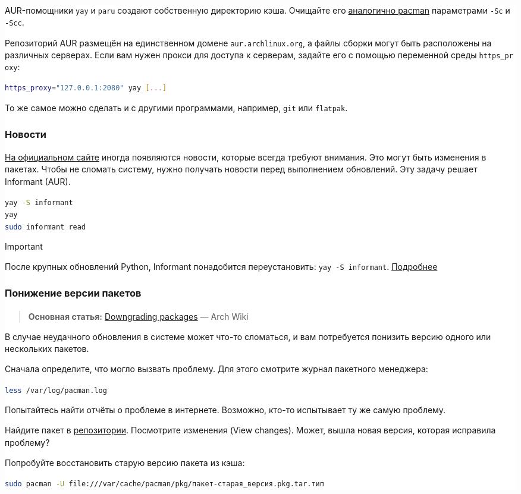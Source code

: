 AUR-помощники `yay` и `paru` создают собственную директорию кэша. Очищайте его
[аналогично pacman](#очистка-кэша) параметрами `-Sc` и `-Scc`.

Репозиторий AUR размещён на единственном домене `aur.archlinux.org`, а файлы
сборки могут быть расположены на различных серверах. Если вам нужен прокси для
доступа к серверам, задайте его с помощью переменной среды `https_proxy`:

```sh
https_proxy="127.0.0.1:2080" yay [...]
```

То же самое можно сделать и с другими программами, например, `git` или `flatpak`.

### Новости

[На официальном сайте](https://archlinux.org/news) иногда появляются новости,
которые всегда требуют внимания. Это могут быть изменения в пакетах. Чтобы не
сломать систему, нужно получать новости перед выполнением обновлений. Эту задачу
решает Informant (AUR).

```sh
yay -S informant
yay
sudo informant read
```

> [!important]
> После крупных обновлений Python, Informant понадобится переустановить:
`yay -S informant`.
[Подробнее](https://aur.archlinux.org/packages/informant#comment-970197)

### Понижение версии пакетов

> **Основная статья:**
[Downgrading packages](https://wiki.archlinux.org/title/Downgrading_packages)
— Arch Wiki

В случае неудачного обновления в системе может что-то сломаться, и вам
потребуется понизить версию одного или нескольких пакетов.

Сначала определите, что могло вызвать проблему. Для этого смотрите журнал
пакетного менеджера:

```sh
less /var/log/pacman.log
```

Попытайтесь найти отчёты о проблеме в интернете. Возможно, кто-то испытывает
ту же самую проблему.

Найдите пакет в [репозитории](https://archlinux.org/packages). Посмотрите
изменения (View changes). Может, вышла новая версия, которая исправила проблему?

Попробуйте восстановить старую версию пакета из кэша:

```sh
sudo pacman -U file:///var/cache/pacman/pkg/пакет-старая_версия.pkg.tar.тип
```


[известен проблемами]: https://manjarno.pages.dev
[графический интерфейс]: https://wiki.archlinux.org/title/Pacman_(Русский)/Tips_and_tricks_(Русский)#Графические
[CUPS]: https://wiki.archlinux.org/title/CUPS_(Русский)
[tldr pages]: https://tldr.sh
[Flatpak]: https://wiki.archlinux.org/title/Flatpak
[Языковые серверы]: https://wiki.archlinux.org/title/Language_Server_Protocol
[Обновление прошивки]: https://wiki.archlinux.org/title/Fwupd
[быстрого отката]: #понижение-версии-пакетов
[^1]: Вы можете использовать Flatpak для установки графических программ: